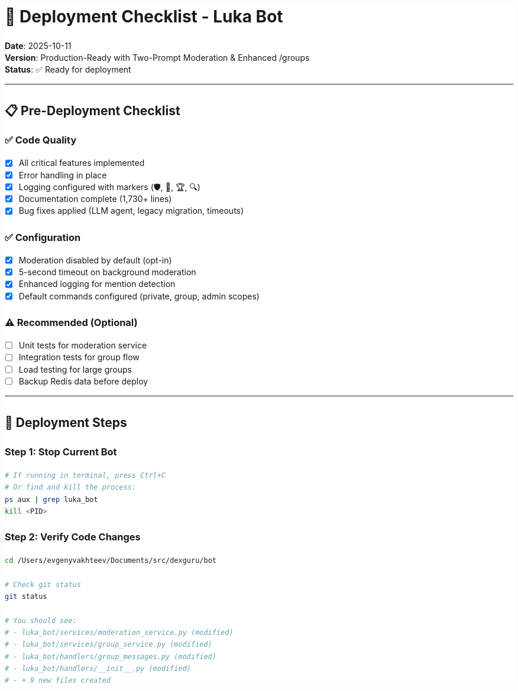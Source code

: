 # 🚀 Deployment Checklist - Luka Bot

**Date**: 2025-10-11  
**Version**: Production-Ready with Two-Prompt Moderation & Enhanced /groups  
**Status**: ✅ Ready for deployment

---

## 📋 Pre-Deployment Checklist

### ✅ Code Quality
- [x] All critical features implemented
- [x] Error handling in place
- [x] Logging configured with markers (🛡️, 👑, 🏆, 🔍)
- [x] Documentation complete (1,730+ lines)
- [x] Bug fixes applied (LLM agent, legacy migration, timeouts)

### ✅ Configuration
- [x] Moderation disabled by default (opt-in)
- [x] 5-second timeout on background moderation
- [x] Enhanced logging for mention detection
- [x] Default commands configured (private, group, admin scopes)

### ⚠️ Recommended (Optional)
- [ ] Unit tests for moderation service
- [ ] Integration tests for group flow
- [ ] Load testing for large groups
- [ ] Backup Redis data before deploy

---

## 🔧 Deployment Steps

### Step 1: Stop Current Bot
```bash
# If running in terminal, press Ctrl+C
# Or find and kill the process:
ps aux | grep luka_bot
kill <PID>
```

### Step 2: Verify Code Changes
```bash
cd /Users/evgenyvakhteev/Documents/src/dexguru/bot

# Check git status
git status

# You should see:
# - luka_bot/services/moderation_service.py (modified)
# - luka_bot/services/group_service.py (modified)
# - luka_bot/handlers/group_messages.py (modified)
# - luka_bot/handlers/__init__.py (modified)
# - + 9 new files created
```
